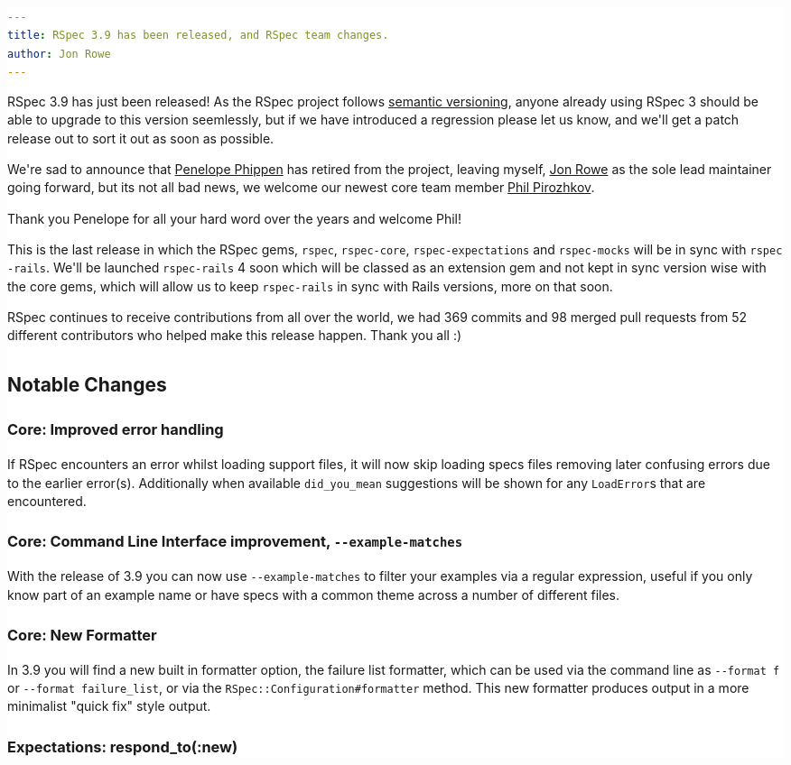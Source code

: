 ```yaml
---
title: RSpec 3.9 has been released, and RSpec team changes.
author: Jon Rowe
---
```


RSpec 3.9 has just been released! As the RSpec project follows
[semantic versioning](http://semver.org/), anyone already using RSpec 3
should be able to upgrade to this version seemlessly, but if we have
introduced a regression please let us know, and we'll get a patch
release out to sort it out as soon as possible.

We're sad to announce that [Penelope Phippen](https://github.com/samphippen) has
retired from the project, leaving myself, [Jon Rowe](https://github.com/jonrowe) as
the sole lead maintainer going forward, but its not all bad news, we welcome our
newest core team member [Phil Pirozhkov](https://github.com/pirj`).

Thank you Penelope for all your hard word over the years and welcome Phil!

This is the last release in which the RSpec gems, `rspec`, `rspec-core`,
`rspec-expectations` and `rspec-mocks` will be in sync with `rspec-rails`.
We'll be launched `rspec-rails` 4 soon which will be classed as an extension
gem and not kept in sync version wise with the core gems, which will allow
us to keep `rspec-rails` in sync with Rails versions, more on that soon.

RSpec continues to receive contributions from all over the world, we had
369 commits and 98 merged pull requests from 52 different contributors
who helped make this release happen. Thank you all :)

## Notable Changes

### Core: Improved error handling

If RSpec encounters an error whilst loading support files, it will now
skip loading specs files removing later confusing errors due to the earlier
error(s). Additionally when available `did_you_mean` suggestions will be
shown for any `LoadError`s that are encountered.

### Core: Command Line Interface improvement, `--example-matches`

With the release of 3.9 you can now use `--example-matches` to filter your
examples via a regular expression, useful if you only know part of an example
name or have specs with a common theme across a number of different files.

### Core: New Formatter

In 3.9 you will find a new built in formatter option, the failure list formatter,
which can be used via the command line as `--format f` or `--format failure_list`,
or via the `RSpec::Configuration#formatter` method. This new formatter produces
output in a more minimalist "quick fix" style output.

### Expectations: respond_to(:new)
